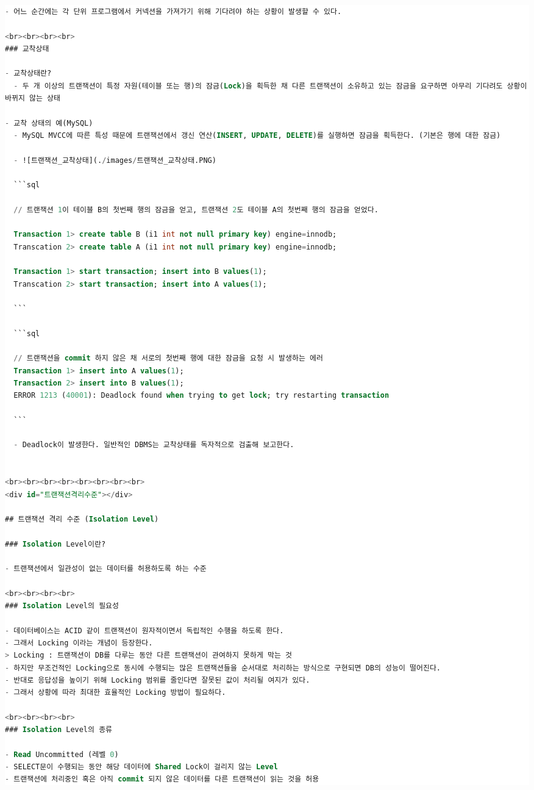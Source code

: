   ```sql
- 어느 순간에는 각 단위 프로그램에서 커넥션을 가져가기 위해 기다려야 하는 상황이 발생할 수 있다.

<br><br><br><br>
### 교착상태

  - 교착상태란?
    - 두 개 이상의 트랜잭션이 특정 자원(테이블 또는 행)의 잠금(Lock)을 획득한 채 다른 트랜잭션이 소유하고 있는 잠금을 요구하면 아무리 기다려도 상황이 바뀌지 않는 상태
    
  - 교착 상태의 예(MySQL)
    - MySQL MVCC에 따른 특성 때문에 트랜잭션에서 갱신 연산(INSERT, UPDATE, DELETE)를 실행하면 잠금을 획득한다. (기본은 행에 대한 잠금)
    
    - ![트랜잭션_교착상태](./images/트랜잭션_교착상태.PNG)
    
    ```sql
    
    // 트랜잭션 1이 테이블 B의 첫번째 행의 잠금을 얻고, 트랜잭션 2도 테이블 A의 첫번째 행의 잠금을 얻었다.
    
    Transaction 1> create table B (i1 int not null primary key) engine=innodb;
    Transcation 2> create table A (i1 int not null primary key) engine=innodb;
    
    Transaction 1> start transaction; insert into B values(1);
    Transcation 2> start transaction; insert into A values(1);
    
    ```
    
    ```sql
    
    // 트랜잭션을 commit 하지 않은 채 서로의 첫번째 행에 대한 잠금을 요청 시 발생하는 에러
    Transaction 1> insert into A values(1);
    Transaction 2> insert into B values(1);
    ERROR 1213 (40001): Deadlock found when trying to get lock; try restarting transaction
    
    ```

    - Deadlock이 발생한다. 일반적인 DBMS는 교착상태를 독자적으로 검출해 보고한다.
    
    
<br><br><br><br><br><br><br><br>
<div id="트랜잭션격리수준"></div>
    
## 트랜잭션 격리 수준 (Isolation Level)

### Isolation Level이란?

- 트랜잭션에서 일관성이 없는 데이터를 허용하도록 하는 수준

<br><br><br><br>
### Isolation Level의 필요성

- 데이터베이스는 ACID 같이 트랜잭션이 원자적이면서 독립적인 수행을 하도록 한다.
- 그래서 Locking 이라는 개념이 등장한다.
  > Locking : 트랜잭션이 DB를 다루는 동안 다른 트랜잭션이 관여하지 못하게 막는 것
- 하지만 무조건적인 Locking으로 동시에 수행되는 많은 트랜잭션들을 순서대로 처리하는 방식으로 구현되면 DB의 성능이 떨어진다.
- 반대로 응답성을 높이기 위해 Locking 범위를 줄인다면 잘못된 값이 처리될 여지가 있다.
- 그래서 상황에 따라 최대한 효율적인 Locking 방법이 필요하다.

<br><br><br><br>
### Isolation Level의 종류

- Read Uncommitted (레벨 0)
  - SELECT문이 수행되는 동안 해당 데이터에 Shared Lock이 걸리지 않는 Level
  - 트랜잭션에 처리중인 혹은 아직 commit 되지 않은 데이터를 다른 트랜잭션이 읽는 것을 허용
  ```